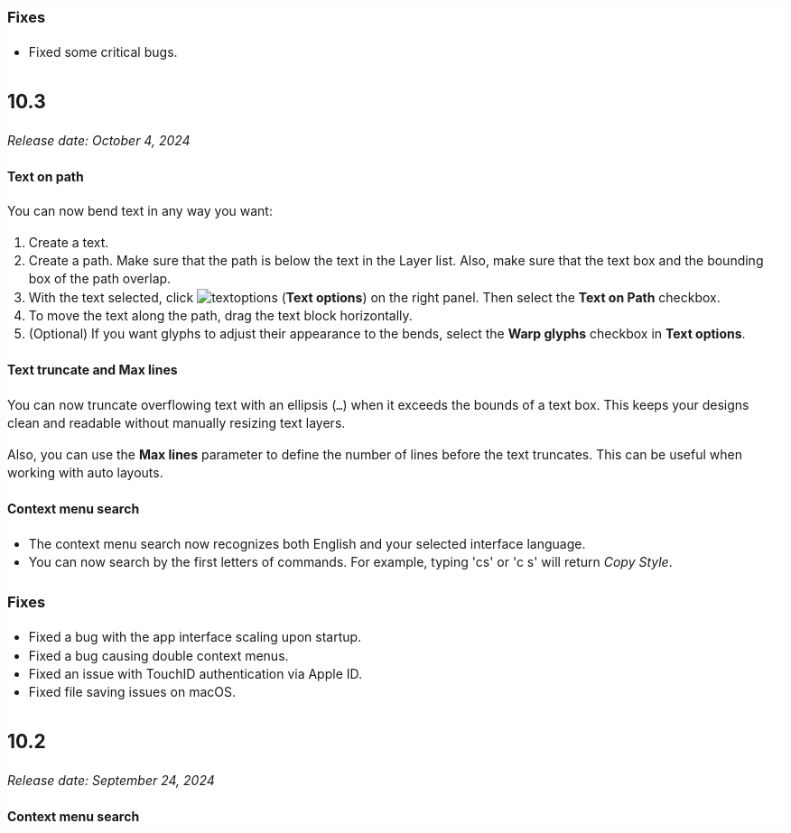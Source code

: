 ### Fixes

- Fixed some critical bugs.


## 10.3

*Release date: October 4, 2024*

#### Text on path

You can now bend text in any way you want:

1. Create a text.
2. Create a path. Make sure that the path is below the text in the Layer list. Also, make sure that the text box and the bounding box of the path overlap.
3. With the text selected, click ![textoptions](/public/textoptions.png) (**Text options**) on the right panel. Then select the **Text on Path** checkbox.
4. To move the text along the path, drag the text block horizontally.
5. (Optional) If you want glyphs to adjust their appearance to the bends, select the **Warp glyphs** checkbox in **Text options**.

<video autoplay="" muted="" loop="" playsinline="" width="100%" poster="/public/textonpath.png" height="auto"><source src="/public/textonpath.mp4" type="video/mp4"></video>

#### Text truncate and Max lines

You can now truncate overflowing text with an ellipsis (`…`) when it exceeds the bounds of a text box. This keeps your designs clean and readable without manually resizing text layers.

Also, you can use the **Max lines** parameter to define the number of lines before the text truncates. This can be useful when working with auto layouts.

<embed type="image/svg+xml" alt="text_truncate" src="https://cdn-eu.icons8.com/docs/Dko8QE6mZ06fz2gAGGUBbA/Uu0BTJ7BK0WPezodsiisIw.svg" />

#### Context menu search

* The context menu search now recognizes both English and your selected interface language.
* You can now search by the first letters of commands. For example, typing 'cs' or 'c s' will return *Copy Style*.


### Fixes

* Fixed a bug with the app interface scaling upon startup.
* Fixed a bug causing double context menus.
* Fixed an issue with TouchID authentication via Apple ID.
* Fixed file saving issues on macOS.


## 10.2

*Release date: September 24, 2024*

#### Context menu search
